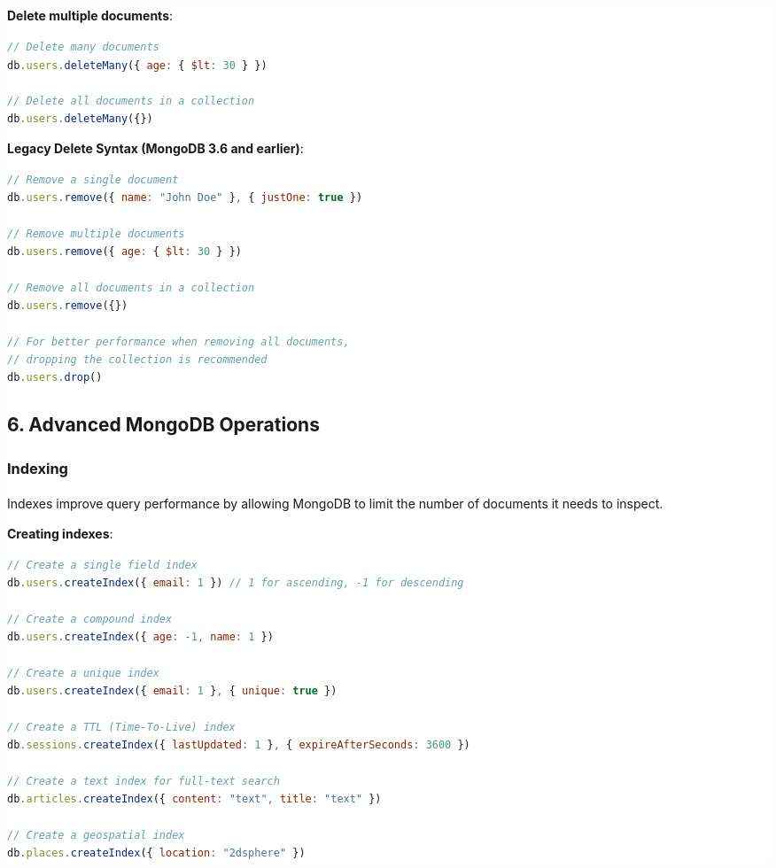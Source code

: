 **Delete multiple documents**:
```javascript
// Delete many documents
db.users.deleteMany({ age: { $lt: 30 } })

// Delete all documents in a collection
db.users.deleteMany({})
```

**Legacy Delete Syntax (MongoDB 3.6 and earlier)**:
```javascript
// Remove a single document
db.users.remove({ name: "John Doe" }, { justOne: true })

// Remove multiple documents
db.users.remove({ age: { $lt: 30 } })

// Remove all documents in a collection
db.users.remove({})

// For better performance when removing all documents,
// dropping the collection is recommended
db.users.drop()
```

<a name="advanced-operations"></a>
## 6. Advanced MongoDB Operations

<a name="indexing"></a>
### Indexing

Indexes improve query performance by allowing MongoDB to limit the number of documents it needs to inspect.

**Creating indexes**:
```javascript
// Create a single field index
db.users.createIndex({ email: 1 }) // 1 for ascending, -1 for descending

// Create a compound index
db.users.createIndex({ age: -1, name: 1 })

// Create a unique index
db.users.createIndex({ email: 1 }, { unique: true })

// Create a TTL (Time-To-Live) index
db.sessions.createIndex({ lastUpdated: 1 }, { expireAfterSeconds: 3600 })

// Create a text index for full-text search
db.articles.createIndex({ content: "text", title: "text" })

// Create a geospatial index
db.places.createIndex({ location: "2dsphere" })
```
